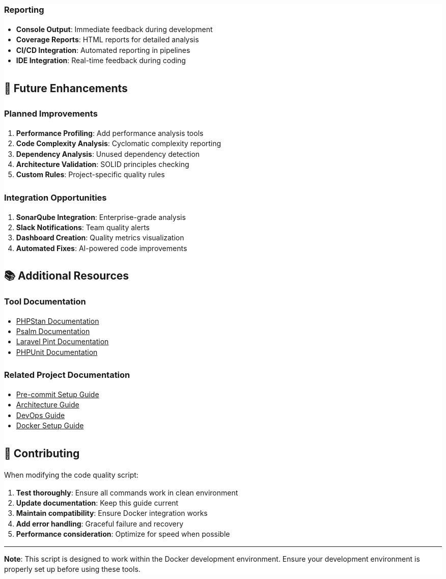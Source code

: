### Reporting

- **Console Output**: Immediate feedback during development
- **Coverage Reports**: HTML reports for detailed analysis
- **CI/CD Integration**: Automated reporting in pipelines
- **IDE Integration**: Real-time feedback during coding

## 🔮 Future Enhancements

### Planned Improvements

1. **Performance Profiling**: Add performance analysis tools
2. **Code Complexity Analysis**: Cyclomatic complexity reporting
3. **Dependency Analysis**: Unused dependency detection
4. **Architecture Validation**: SOLID principles checking
5. **Custom Rules**: Project-specific quality rules

### Integration Opportunities

1. **SonarQube Integration**: Enterprise-grade analysis
2. **Slack Notifications**: Team quality alerts
3. **Dashboard Creation**: Quality metrics visualization
4. **Automated Fixes**: AI-powered code improvements

## 📚 Additional Resources

### Tool Documentation

- [PHPStan Documentation](https://phpstan.org/user-guide/getting-started)
- [Psalm Documentation](https://psalm.dev/docs/)
- [Laravel Pint Documentation](https://laravel.com/docs/pint)
- [PHPUnit Documentation](https://phpunit.de/documentation.html)

### Related Project Documentation

- [Pre-commit Setup Guide](./pre-commit-setup.md)
- [Architecture Guide](./architecture.md)
- [DevOps Guide](./devops.md)
- [Docker Setup Guide](../docker/README.md)

## 🤝 Contributing

When modifying the code quality script:

1. **Test thoroughly**: Ensure all commands work in clean environment
2. **Update documentation**: Keep this guide current
3. **Maintain compatibility**: Ensure Docker integration works
4. **Add error handling**: Graceful failure and recovery
5. **Performance consideration**: Optimize for speed when possible

---

**Note**: This script is designed to work within the Docker development environment. Ensure your development environment is properly set up before using these tools.
